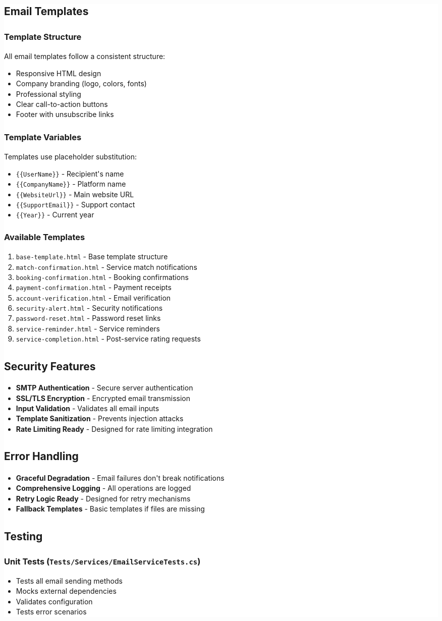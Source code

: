 ## Email Templates

### Template Structure
All email templates follow a consistent structure:
- Responsive HTML design
- Company branding (logo, colors, fonts)
- Professional styling
- Clear call-to-action buttons
- Footer with unsubscribe links

### Template Variables
Templates use placeholder substitution:
- `{{UserName}}` - Recipient's name
- `{{CompanyName}}` - Platform name
- `{{WebsiteUrl}}` - Main website URL
- `{{SupportEmail}}` - Support contact
- `{{Year}}` - Current year

### Available Templates
1. `base-template.html` - Base template structure
2. `match-confirmation.html` - Service match notifications
3. `booking-confirmation.html` - Booking confirmations
4. `payment-confirmation.html` - Payment receipts
5. `account-verification.html` - Email verification
6. `security-alert.html` - Security notifications
7. `password-reset.html` - Password reset links
8. `service-reminder.html` - Service reminders
9. `service-completion.html` - Post-service rating requests

## Security Features

- **SMTP Authentication** - Secure server authentication
- **SSL/TLS Encryption** - Encrypted email transmission
- **Input Validation** - Validates all email inputs
- **Template Sanitization** - Prevents injection attacks
- **Rate Limiting Ready** - Designed for rate limiting integration

## Error Handling

- **Graceful Degradation** - Email failures don't break notifications
- **Comprehensive Logging** - All operations are logged
- **Retry Logic Ready** - Designed for retry mechanisms
- **Fallback Templates** - Basic templates if files are missing

## Testing

### Unit Tests (`Tests/Services/EmailServiceTests.cs`)
- Tests all email sending methods
- Mocks external dependencies
- Validates configuration
- Tests error scenarios
